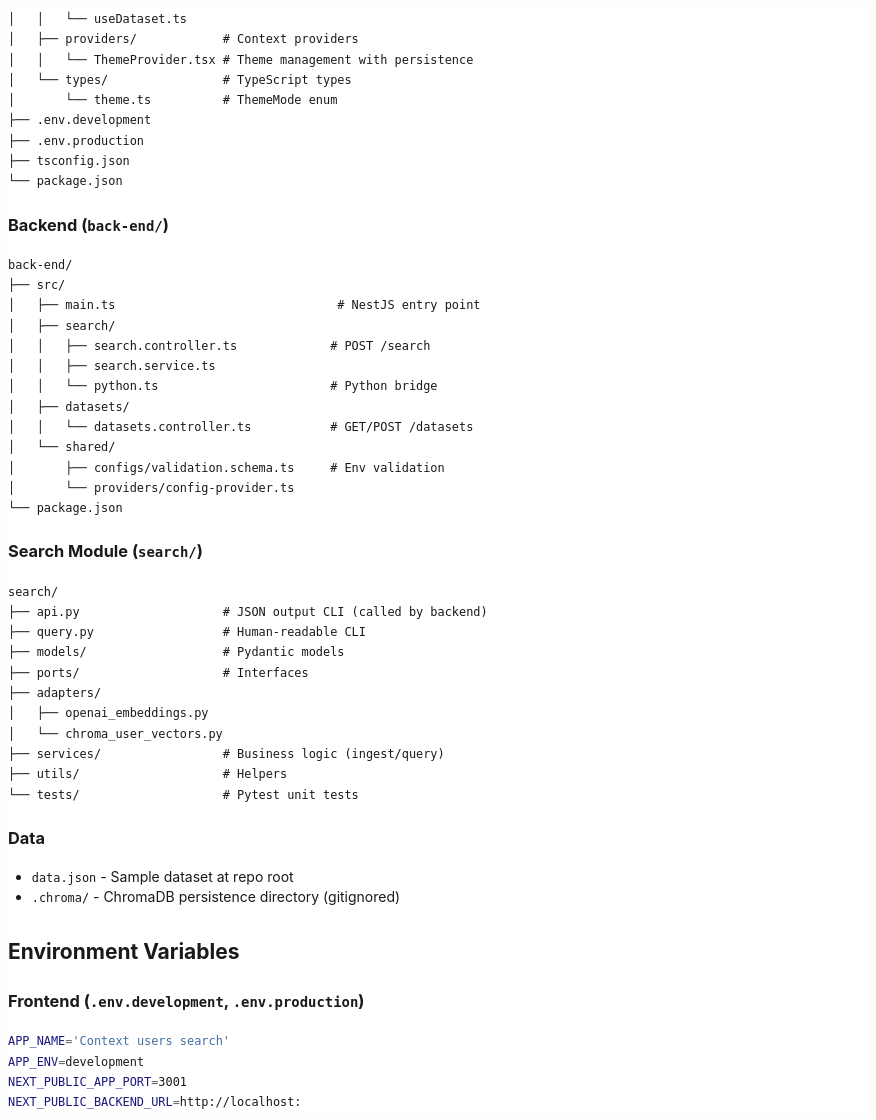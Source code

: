 ```
│   │   └── useDataset.ts
│   ├── providers/            # Context providers
│   │   └── ThemeProvider.tsx # Theme management with persistence
│   └── types/                # TypeScript types
│       └── theme.ts          # ThemeMode enum
├── .env.development
├── .env.production
├── tsconfig.json
└── package.json
```

### Backend (`back-end/`)
```
back-end/
├── src/
│   ├── main.ts                               # NestJS entry point
│   ├── search/
│   │   ├── search.controller.ts             # POST /search
│   │   ├── search.service.ts
│   │   └── python.ts                        # Python bridge
│   ├── datasets/
│   │   └── datasets.controller.ts           # GET/POST /datasets
│   └── shared/
│       ├── configs/validation.schema.ts     # Env validation
│       └── providers/config-provider.ts
└── package.json
```

### Search Module (`search/`)
```
search/
├── api.py                    # JSON output CLI (called by backend)
├── query.py                  # Human-readable CLI
├── models/                   # Pydantic models
├── ports/                    # Interfaces
├── adapters/
│   ├── openai_embeddings.py
│   └── chroma_user_vectors.py
├── services/                 # Business logic (ingest/query)
├── utils/                    # Helpers
└── tests/                    # Pytest unit tests
```

### Data
- `data.json` - Sample dataset at repo root
- `.chroma/` - ChromaDB persistence directory (gitignored)

## Environment Variables

### Frontend (`.env.development`, `.env.production`)
```bash
APP_NAME='Context users search'
APP_ENV=development
NEXT_PUBLIC_APP_PORT=3001
NEXT_PUBLIC_BACKEND_URL=http://localhost:
```
